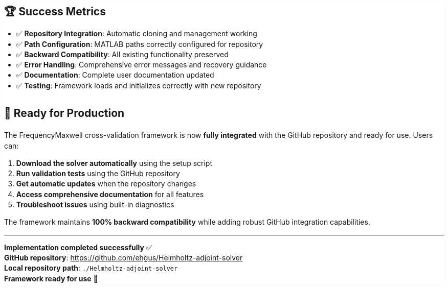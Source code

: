 ## 🏆 Success Metrics

- ✅ **Repository Integration**: Automatic cloning and management working
- ✅ **Path Configuration**: MATLAB paths correctly configured for repository  
- ✅ **Backward Compatibility**: All existing functionality preserved
- ✅ **Error Handling**: Comprehensive error messages and recovery guidance
- ✅ **Documentation**: Complete user documentation updated
- ✅ **Testing**: Framework loads and initializes correctly with new repository

## 🎉 Ready for Production

The FrequencyMaxwell cross-validation framework is now **fully integrated** with the GitHub repository and ready for use. Users can:

1. **Download the solver automatically** using the setup script
2. **Run validation tests** using the GitHub repository
3. **Get automatic updates** when the repository changes  
4. **Access comprehensive documentation** for all features
5. **Troubleshoot issues** using built-in diagnostics

The framework maintains **100% backward compatibility** while adding robust GitHub integration capabilities.

---

**Implementation completed successfully** ✅  
**GitHub repository**: https://github.com/ehgus/Helmholtz-adjoint-solver  
**Local repository path**: `./Helmholtz-adjoint-solver`  
**Framework ready for use** 🚀
